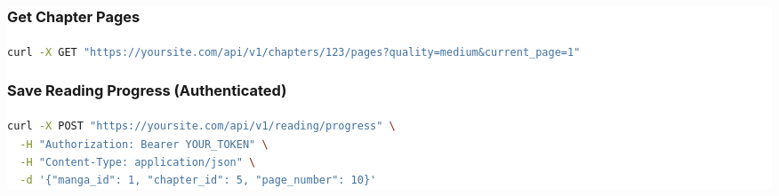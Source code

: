 ### Get Chapter Pages
```bash
curl -X GET "https://yoursite.com/api/v1/chapters/123/pages?quality=medium&current_page=1"
```

### Save Reading Progress (Authenticated)
```bash
curl -X POST "https://yoursite.com/api/v1/reading/progress" \
  -H "Authorization: Bearer YOUR_TOKEN" \
  -H "Content-Type: application/json" \
  -d '{"manga_id": 1, "chapter_id": 5, "page_number": 10}'
```